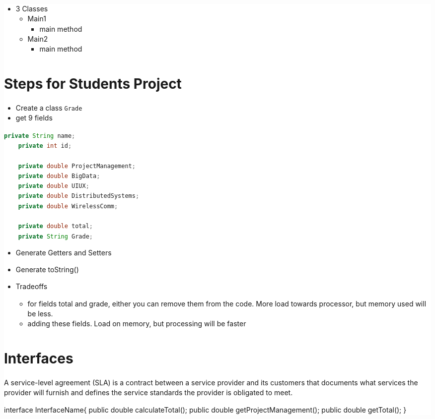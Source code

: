 - 3 Classes
    - Main1
        - main method
    - Main2
        - main method

# Steps for Students Project

- Create a class `Grade`
- get 9 fields

```java
private String name;
	private int id;
	
	private double ProjectManagement;
	private double BigData;
	private double UIUX;
	private double DistributedSystems;
	private double WirelessComm;
	
	private double total;
	private String Grade;
```

- Generate Getters and Setters
- Generate toString()

- Tradeoffs
    - for fields total and grade, either you can remove them from the code. More load towards processor, but memory used will be less.
    - adding these fields. Load on memory, but processing will be faster

# Interfaces

A service-level agreement (SLA) is a contract between a service provider and its customers that documents what services the provider will furnish and defines the service standards the provider is obligated to meet.

interface InterfaceName{
    public double calculateTotal();
    public double getProjectManagement();
    public double getTotal();
}
